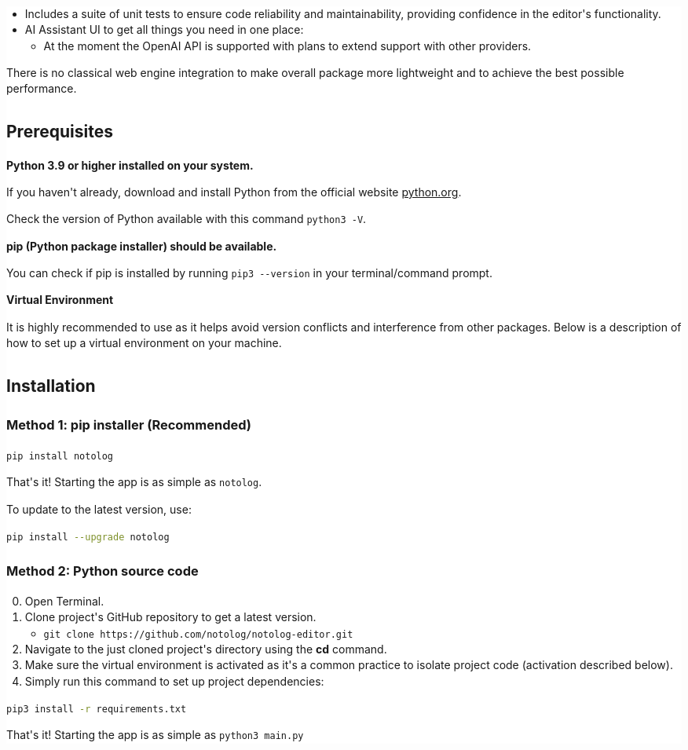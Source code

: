* Includes a suite of unit tests to ensure code reliability and maintainability, providing confidence in the editor's functionality.
* AI Assistant UI to get all things you need in one place:
	* At the moment the OpenAI API is supported with plans to extend support with other providers.

There is no classical web engine integration to make overall package more lightweight and to achieve the best possible performance.


## Prerequisites

**Python 3.9 or higher installed on your system.**

If you haven't already, download and install Python from the official website [python.org](python.org).

Check the version of Python available with this command `python3 -V`.

**pip (Python package installer) should be available.**

You can check if pip is installed by running `pip3 --version` in your terminal/command prompt.

**Virtual Environment**

It is highly recommended to use as it helps avoid version conflicts and interference from other packages. Below is a description of how to set up a virtual environment on your machine.


## Installation

### Method 1: pip installer (Recommended)

```sh
pip install notolog
```

That's it! Starting the app is as simple as `notolog`.

To update to the latest version, use:
```sh
pip install --upgrade notolog
```

### Method 2: Python source code

0. Open Terminal.
1. Clone project's GitHub repository to get a latest version.
	* `git clone https://github.com/notolog/notolog-editor.git`
2. Navigate to the just cloned project's directory using the **cd** command.
3. Make sure the virtual environment is activated as it's a common practice to isolate project code (activation described below).
4. Simply run this command to set up project dependencies:

```sh
pip3 install -r requirements.txt
```

That's it! Starting the app is as simple as `python3 main.py`

